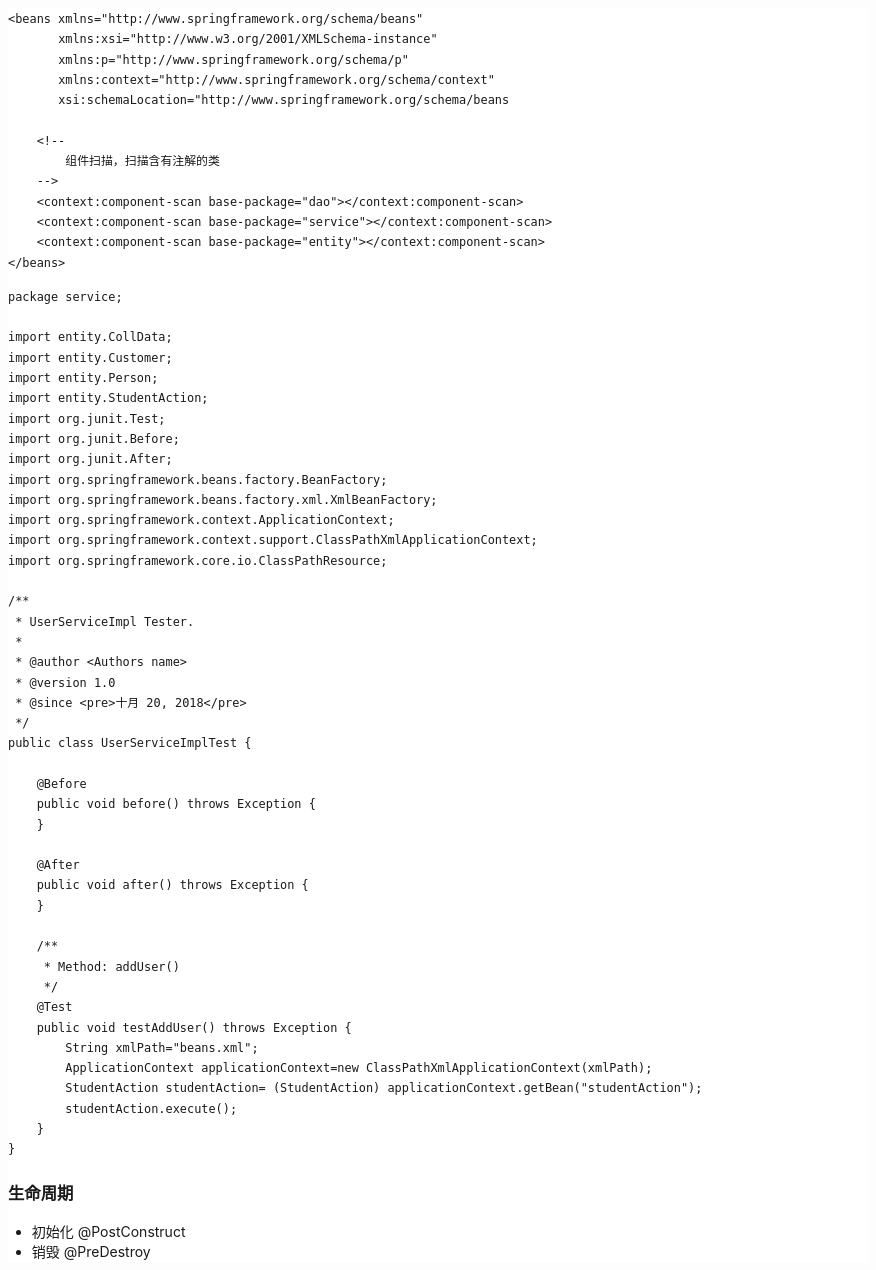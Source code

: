 ```
<beans xmlns="http://www.springframework.org/schema/beans"
       xmlns:xsi="http://www.w3.org/2001/XMLSchema-instance"
       xmlns:p="http://www.springframework.org/schema/p"
       xmlns:context="http://www.springframework.org/schema/context"
       xsi:schemaLocation="http://www.springframework.org/schema/beans

    <!--
        组件扫描，扫描含有注解的类
    -->
    <context:component-scan base-package="dao"></context:component-scan>
    <context:component-scan base-package="service"></context:component-scan>
    <context:component-scan base-package="entity"></context:component-scan>
</beans>
```
```
package service;

import entity.CollData;
import entity.Customer;
import entity.Person;
import entity.StudentAction;
import org.junit.Test;
import org.junit.Before;
import org.junit.After;
import org.springframework.beans.factory.BeanFactory;
import org.springframework.beans.factory.xml.XmlBeanFactory;
import org.springframework.context.ApplicationContext;
import org.springframework.context.support.ClassPathXmlApplicationContext;
import org.springframework.core.io.ClassPathResource;

/**
 * UserServiceImpl Tester.
 *
 * @author <Authors name>
 * @version 1.0
 * @since <pre>十月 20, 2018</pre>
 */
public class UserServiceImplTest {

    @Before
    public void before() throws Exception {
    }

    @After
    public void after() throws Exception {
    }

    /**
     * Method: addUser()
     */
    @Test
    public void testAddUser() throws Exception {
        String xmlPath="beans.xml";
        ApplicationContext applicationContext=new ClassPathXmlApplicationContext(xmlPath);
        StudentAction studentAction= (StudentAction) applicationContext.getBean("studentAction");
        studentAction.execute();
    }
} 
```
### 生命周期
- 初始化 @PostConstruct
- 销毁 @PreDestroy
```
```